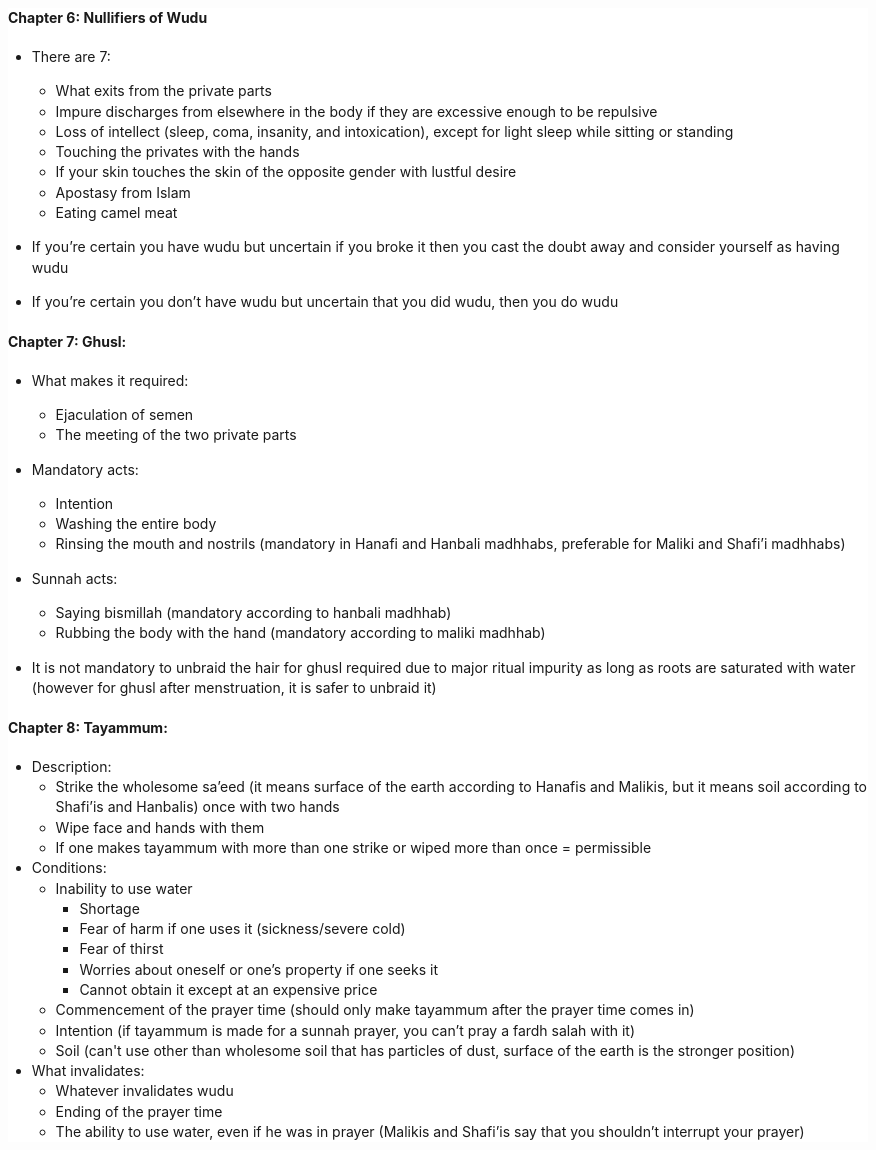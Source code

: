 #### Chapter 6: Nullifiers of Wudu

* There are 7:  
  * What exits from the private parts  
  * Impure discharges from elsewhere in the body if they are excessive enough to be repulsive   
  * Loss of intellect (sleep, coma, insanity, and intoxication), except for light sleep while sitting or standing  
  * Touching the privates with the hands  
  * If your skin touches the skin of the opposite gender with lustful desire  
  * Apostasy from Islam  
  * Eating camel meat

* If you’re certain you have wudu but uncertain if you broke it then you cast the doubt away and consider yourself as having wudu  
* If you’re certain you don’t have wudu but uncertain that you did wudu, then you do wudu

#### Chapter 7: Ghusl:

* What makes it required:  
  * Ejaculation of semen  
  * The meeting of the two private parts

* Mandatory acts:  
  * Intention  
  * Washing the entire body  
  * Rinsing the mouth and nostrils (mandatory in Hanafi and Hanbali madhhabs, preferable for Maliki and Shafi’i madhhabs)

* Sunnah acts:  
  * Saying bismillah (mandatory according to hanbali madhhab)  
  * Rubbing the body with the hand (mandatory according to maliki madhhab)

* It is not mandatory to unbraid the hair for ghusl required due to major ritual impurity as long as roots are saturated with water (however for ghusl after menstruation, it is safer to unbraid it)

#### Chapter 8: Tayammum:

* Description:  
  * Strike the wholesome sa’eed (it means surface of the earth according to Hanafis and Malikis, but it means soil according to Shafi’is and Hanbalis) once with two hands  
  * Wipe face and hands with them  
  * If one makes tayammum with more than one strike or wiped more than once \= permissible  
* Conditions:  
  * Inability to use water  
    * Shortage  
    * Fear of harm if one uses it (sickness/severe cold)  
    * Fear of thirst  
    * Worries about oneself or one’s property if one seeks it  
    * Cannot obtain it except at an expensive price  
  * Commencement of the prayer time (should only make tayammum after the prayer time comes in)  
  * Intention (if tayammum is made for a sunnah prayer, you can’t pray a fardh salah with it)  
  * Soil (can't use other than wholesome soil that has particles of dust, surface of the earth is the stronger position)  
* What invalidates:  
  * Whatever invalidates wudu  
  * Ending of the prayer time  
  * The ability to use water, even if he was in prayer (Malikis and Shafi’is say that you shouldn’t interrupt your prayer)
